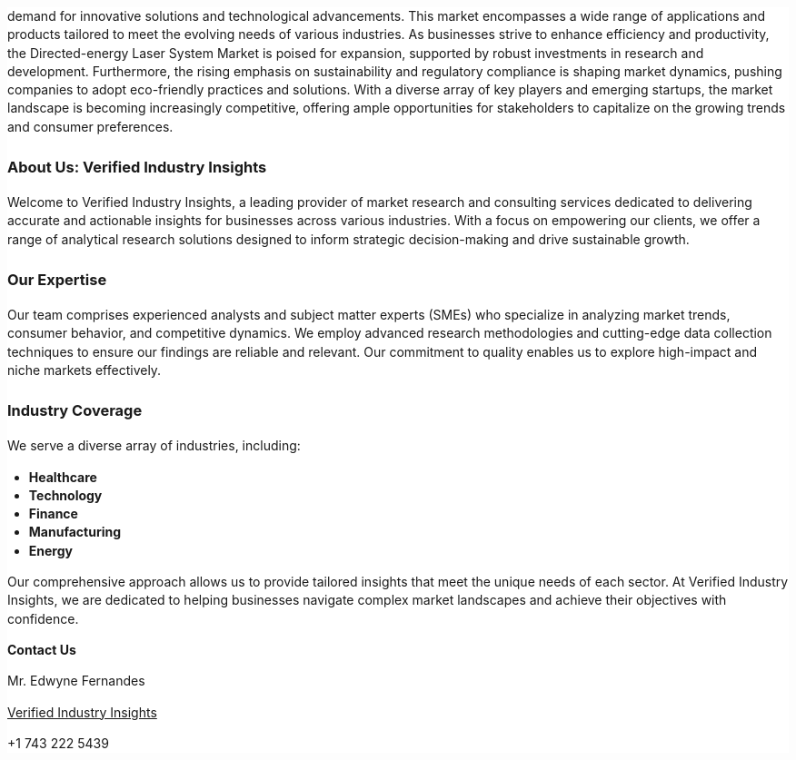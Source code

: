 demand for innovative solutions and technological advancements. This market encompasses a wide range of applications and products tailored to meet the evolving needs of various industries. As businesses strive to enhance efficiency and productivity, the Directed-energy Laser System Market is poised for expansion, supported by robust investments in research and development. Furthermore, the rising emphasis on sustainability and regulatory compliance is shaping market dynamics, pushing companies to adopt eco-friendly practices and solutions. With a diverse array of key players and emerging startups, the market landscape is becoming increasingly competitive, offering ample opportunities for stakeholders to capitalize on the growing trends and consumer preferences.</p><h3>About Us: Verified Industry Insights</h3><p>Welcome to Verified Industry Insights, a leading provider of market research and consulting services dedicated to delivering accurate and actionable insights for businesses across various industries. With a focus on empowering our clients, we offer a range of analytical research solutions designed to inform strategic decision-making and drive sustainable growth.</p><h3>Our Expertise</h3><p>Our team comprises experienced analysts and subject matter experts (SMEs) who specialize in analyzing market trends, consumer behavior, and competitive dynamics. We employ advanced research methodologies and cutting-edge data collection techniques to ensure our findings are reliable and relevant. Our commitment to quality enables us to explore high-impact and niche markets effectively.</p><h3>Industry Coverage</h3><p>We serve a diverse array of industries, including:</p><ul><li><strong>Healthcare</strong></li><li><strong>Technology</strong></li><li><strong>Finance</strong></li><li><strong>Manufacturing</strong></li><li><strong>Energy</strong></li></ul><p>Our comprehensive approach allows us to provide tailored insights that meet the unique needs of each sector. At Verified Industry Insights, we are dedicated to helping businesses navigate complex market landscapes and achieve their objectives with confidence.</p><p><strong>Contact Us</strong></p><p>Mr. Edwyne Fernandes</p><p><a href="https://www.verifiedindustryinsights.com/">Verified Industry Insights</a></p><p>+1 743 222 5439</p>
